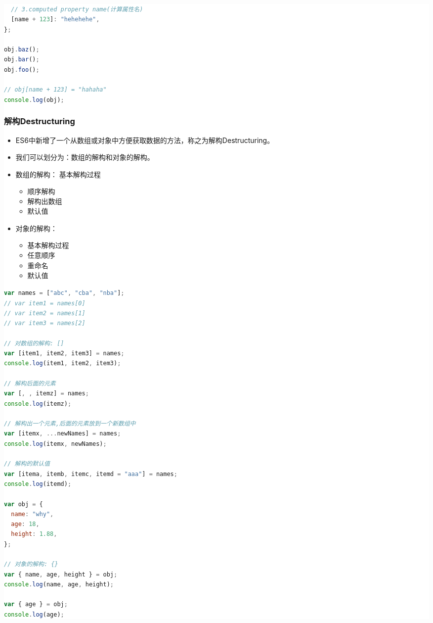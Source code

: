 ```js
  // 3.computed property name(计算属性名)
  [name + 123]: "hehehehe",
};

obj.baz();
obj.bar();
obj.foo();

// obj[name + 123] = "hahaha"
console.log(obj);
```



### **解构Destructuring**

- ES6中新增了一个从数组或对象中方便获取数据的方法，称之为解构Destructuring。 

- 我们可以划分为：数组的解构和对象的解构。

- 数组的解构： 基本解构过程
  - 顺序解构
  - 解构出数组
  - 默认值

- 对象的解构：
  - 基本解构过程
  - 任意顺序
  - 重命名
  - 默认值

```js
var names = ["abc", "cba", "nba"];
// var item1 = names[0]
// var item2 = names[1]
// var item3 = names[2]

// 对数组的解构: []
var [item1, item2, item3] = names;
console.log(item1, item2, item3);

// 解构后面的元素
var [, , itemz] = names;
console.log(itemz);

// 解构出一个元素,后面的元素放到一个新数组中
var [itemx, ...newNames] = names;
console.log(itemx, newNames);

// 解构的默认值
var [itema, itemb, itemc, itemd = "aaa"] = names;
console.log(itemd);

var obj = {
  name: "why",
  age: 18,
  height: 1.88,
};

// 对象的解构: {}
var { name, age, height } = obj;
console.log(name, age, height);

var { age } = obj;
console.log(age);

```
